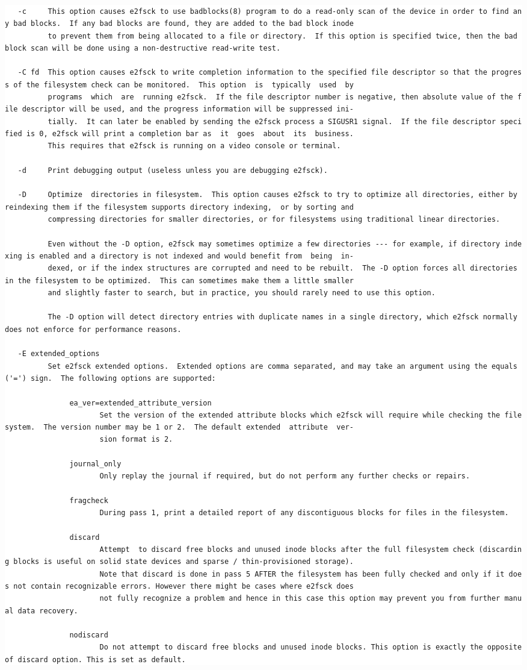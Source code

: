        -c     This option causes e2fsck to use badblocks(8) program to do a read-only scan of the device in order to find any bad blocks.  If any bad blocks are found, they are added to the bad block inode
              to prevent them from being allocated to a file or directory.  If this option is specified twice, then the bad block scan will be done using a non-destructive read-write test.

       -C fd  This option causes e2fsck to write completion information to the specified file descriptor so that the progress of the filesystem check can be monitored.  This option  is  typically  used  by
              programs  which  are  running e2fsck.  If the file descriptor number is negative, then absolute value of the file descriptor will be used, and the progress information will be suppressed ini‐
              tially.  It can later be enabled by sending the e2fsck process a SIGUSR1 signal.  If the file descriptor specified is 0, e2fsck will print a completion bar as  it  goes  about  its  business.
              This requires that e2fsck is running on a video console or terminal.

       -d     Print debugging output (useless unless you are debugging e2fsck).

       -D     Optimize  directories in filesystem.  This option causes e2fsck to try to optimize all directories, either by reindexing them if the filesystem supports directory indexing,  or by sorting and
              compressing directories for smaller directories, or for filesystems using traditional linear directories.

              Even without the -D option, e2fsck may sometimes optimize a few directories --- for example, if directory indexing is enabled and a directory is not indexed and would benefit from  being  in‐
              dexed, or if the index structures are corrupted and need to be rebuilt.  The -D option forces all directories in the filesystem to be optimized.  This can sometimes make them a little smaller
              and slightly faster to search, but in practice, you should rarely need to use this option.

              The -D option will detect directory entries with duplicate names in a single directory, which e2fsck normally does not enforce for performance reasons.

       -E extended_options
              Set e2fsck extended options.  Extended options are comma separated, and may take an argument using the equals ('=') sign.  The following options are supported:

                   ea_ver=extended_attribute_version
                          Set the version of the extended attribute blocks which e2fsck will require while checking the filesystem.  The version number may be 1 or 2.  The default extended  attribute  ver‐
                          sion format is 2.

                   journal_only
                          Only replay the journal if required, but do not perform any further checks or repairs.

                   fragcheck
                          During pass 1, print a detailed report of any discontiguous blocks for files in the filesystem.

                   discard
                          Attempt  to discard free blocks and unused inode blocks after the full filesystem check (discarding blocks is useful on solid state devices and sparse / thin-provisioned storage).
                          Note that discard is done in pass 5 AFTER the filesystem has been fully checked and only if it does not contain recognizable errors. However there might be cases where e2fsck does
                          not fully recognize a problem and hence in this case this option may prevent you from further manual data recovery.

                   nodiscard
                          Do not attempt to discard free blocks and unused inode blocks. This option is exactly the opposite of discard option. This is set as default.
